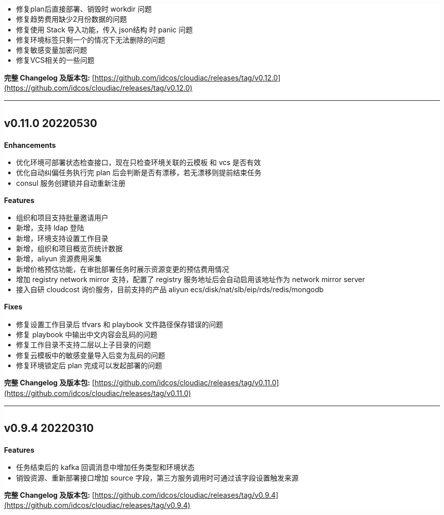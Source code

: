 - 修复plan后直接部署、销毁时 workdir 问题
- 修复趋势费用缺少2月份数据的问题
- 修复使用 Stack 导入功能，传入 json结构 时 panic 问题
- 修复环境标签只剩一个的情况下无法删除的问题
- 修复敏感变量加密问题
- 修复VCS相关的一些问题



**完整 Changelog 及版本包:** [https://github.com/idcos/cloudiac/releases/tag/v0.12.0](https://github.com/idcos/cloudiac/releases/tag/v0.12.0)


------
## v0.11.0 20220530
**Enhancements**

- 优化环境可部署状态检查接口，现在只检查环境关联的云模板 和 vcs 是否有效
- 优化自动纠偏任务执行完 plan 后会判断是否有漂移，若无漂移则提前结束任务
- consul 服务创建锁并自动重新注册

**Features**

- 组织和项目支持批量邀请用户
- 新增，支持 ldap 登陆
- 新增，环境支持设置工作目录
- 新增，组织和项目概览页统计数据
- 新增，aliyun 资源费用采集
- 新增价格预估功能，在审批部署任务时展示资源变更的预估费用情况
- 增加 registry network mirror 支持，配置了 registry 服务地址后会自动启用该地址作为 network mirror server
- 接入自研 cloudcost 询价服务，目前支持的产品 aliyun ecs/disk/nat/slb/eip/rds/redis/mongodb

**Fixes**

- 修复设置工作目录后 tfvars 和 playbook 文件路径保存错误的问题
- 修复 playbook 中输出中文内容会乱码的问题
- 修复工作目录不支持二层以上子目录的问题
- 修复云模板中的敏感变量导入后变为乱码的问题
- 修复环境锁定后 plan 完成可以发起部署的问题



**完整 Changelog 及版本包:** [https://github.com/idcos/cloudiac/releases/tag/v0.11.0](https://github.com/idcos/cloudiac/releases/tag/v0.11.0)


------
## v0.9.4 20220310
**Features**

- 任务结束后的 kafka 回调消息中增加任务类型和环境状态
- 销毁资源、重新部署接口增加 source 字段，第三方服务调用时可通过该字段设置触发来源



**完整 Changelog 及版本包:** [https://github.com/idcos/cloudiac/releases/tag/v0.9.4](https://github.com/idcos/cloudiac/releases/tag/v0.9.4)
